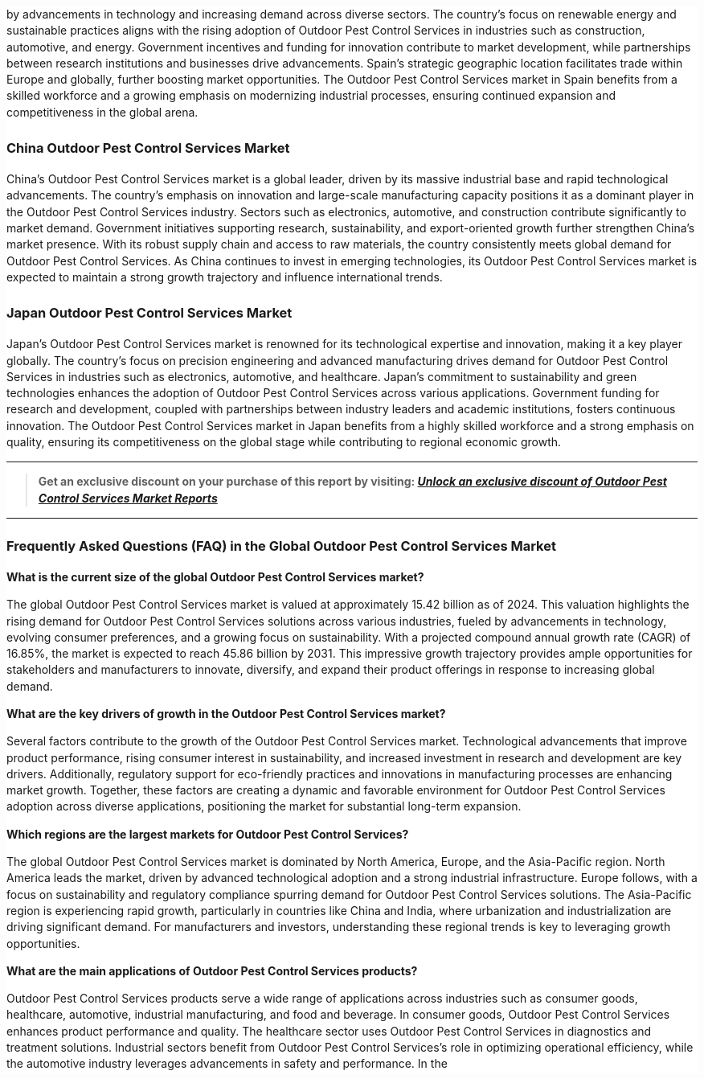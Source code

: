 by advancements in technology and increasing demand across diverse sectors. The country&rsquo;s focus on renewable energy and sustainable practices aligns with the rising adoption of Outdoor Pest Control Services in industries such as construction, automotive, and energy. Government incentives and funding for innovation contribute to market development, while partnerships between research institutions and businesses drive advancements. Spain&rsquo;s strategic geographic location facilitates trade within Europe and globally, further boosting market opportunities. The Outdoor Pest Control Services market in Spain benefits from a skilled workforce and a growing emphasis on modernizing industrial processes, ensuring continued expansion and competitiveness in the global arena.</p><h3>China Outdoor Pest Control Services Market</h3><p>China&rsquo;s Outdoor Pest Control Services market is a global leader, driven by its massive industrial base and rapid technological advancements. The country&rsquo;s emphasis on innovation and large-scale manufacturing capacity positions it as a dominant player in the Outdoor Pest Control Services industry. Sectors such as electronics, automotive, and construction contribute significantly to market demand. Government initiatives supporting research, sustainability, and export-oriented growth further strengthen China&rsquo;s market presence. With its robust supply chain and access to raw materials, the country consistently meets global demand for Outdoor Pest Control Services. As China continues to invest in emerging technologies, its Outdoor Pest Control Services market is expected to maintain a strong growth trajectory and influence international trends.</p><h3>Japan Outdoor Pest Control Services Market</h3><p>Japan&rsquo;s Outdoor Pest Control Services market is renowned for its technological expertise and innovation, making it a key player globally. The country&rsquo;s focus on precision engineering and advanced manufacturing drives demand for Outdoor Pest Control Services in industries such as electronics, automotive, and healthcare. Japan&rsquo;s commitment to sustainability and green technologies enhances the adoption of Outdoor Pest Control Services across various applications. Government funding for research and development, coupled with partnerships between industry leaders and academic institutions, fosters continuous innovation. The Outdoor Pest Control Services market in Japan benefits from a highly skilled workforce and a strong emphasis on quality, ensuring its competitiveness on the global stage while contributing to regional economic growth.</p><hr /><blockquote><p><strong>Get an exclusive discount on your purchase of this report by visiting: <em><a href="://marketresearchpulse.com/ask-for-discount/85865?utm_source=Github&amp;utm_medium=0115">Unlock an exclusive discount of Outdoor Pest Control Services Market Reports</a></em>&nbsp;</strong></p></blockquote><hr /><h3>Frequently Asked Questions (FAQ) in the Global Outdoor Pest Control Services Market</h3><p><strong>What is the current size of the global Outdoor Pest Control Services market?</strong></p><p>The global Outdoor Pest Control Services market is valued at approximately 15.42 billion as of 2024. This valuation highlights the rising demand for Outdoor Pest Control Services solutions across various industries, fueled by advancements in technology, evolving consumer preferences, and a growing focus on sustainability. With a projected compound annual growth rate (CAGR) of 16.85%, the market is expected to reach 45.86 billion by 2031. This impressive growth trajectory provides ample opportunities for stakeholders and manufacturers to innovate, diversify, and expand their product offerings in response to increasing global demand.</p><p><strong>What are the key drivers of growth in the Outdoor Pest Control Services market?</strong></p><p>Several factors contribute to the growth of the Outdoor Pest Control Services market. Technological advancements that improve product performance, rising consumer interest in sustainability, and increased investment in research and development are key drivers. Additionally, regulatory support for eco-friendly practices and innovations in manufacturing processes are enhancing market growth. Together, these factors are creating a dynamic and favorable environment for Outdoor Pest Control Services adoption across diverse applications, positioning the market for substantial long-term expansion.</p><p><strong>Which regions are the largest markets for Outdoor Pest Control Services?</strong></p><p>The global Outdoor Pest Control Services market is dominated by North America, Europe, and the Asia-Pacific region. North America leads the market, driven by advanced technological adoption and a strong industrial infrastructure. Europe follows, with a focus on sustainability and regulatory compliance spurring demand for Outdoor Pest Control Services solutions. The Asia-Pacific region is experiencing rapid growth, particularly in countries like China and India, where urbanization and industrialization are driving significant demand. For manufacturers and investors, understanding these regional trends is key to leveraging growth opportunities.</p><p><strong>What are the main applications of Outdoor Pest Control Services products?</strong></p><p>Outdoor Pest Control Services products serve a wide range of applications across industries such as consumer goods, healthcare, automotive, industrial manufacturing, and food and beverage. In consumer goods, Outdoor Pest Control Services enhances product performance and quality. The healthcare sector uses Outdoor Pest Control Services in diagnostics and treatment solutions. Industrial sectors benefit from Outdoor Pest Control Services&rsquo;s role in optimizing operational efficiency, while the automotive industry leverages advancements in safety and performance. In the